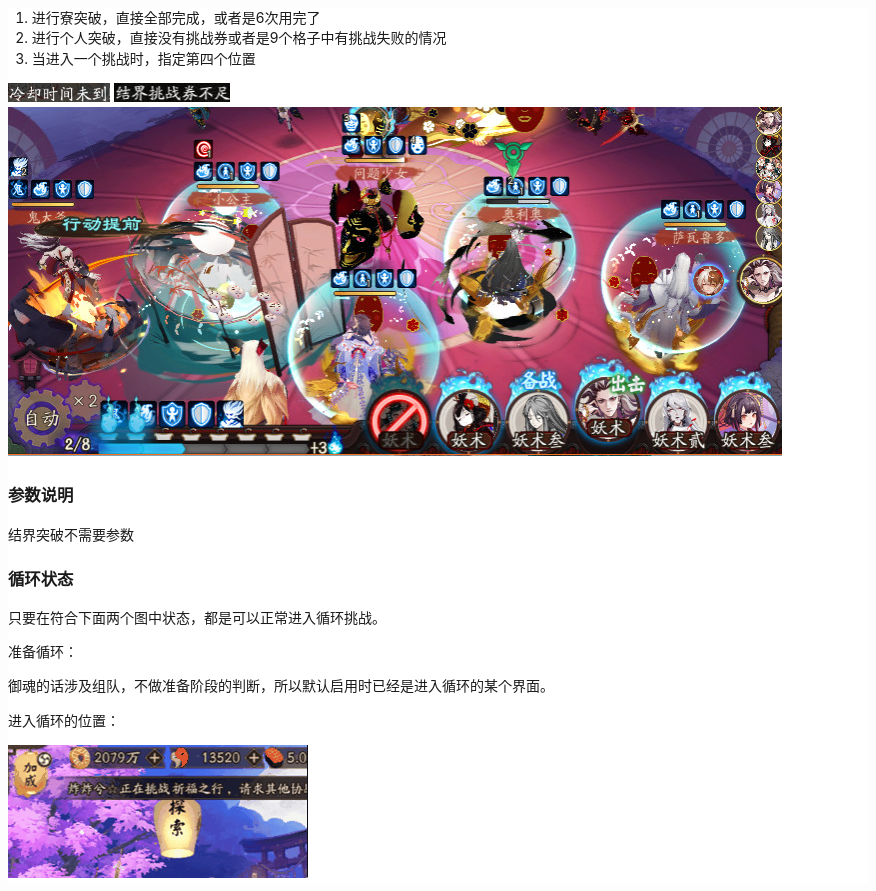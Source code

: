 1. 进行寮突破，直接全部完成，或者是6次用完了
2. 进行个人突破，直接没有挑战券或者是9个格子中有挑战失败的情况
3. 当进入一个挑战时，指定第四个位置

<img src="./docs/images/break/cd.jpg"/>

<img src="./docs/images/break/no_ticket.jpg"/>

<img src="./docs/images/break/结界突破锁定.jpg"/>

### 参数说明

结界突破不需要参数

### 循环状态

只要在符合下面两个图中状态，都是可以正常进入循环挑战。

准备循环：

御魂的话涉及组队，不做准备阶段的判断，所以默认启用时已经是进入循环的某个界面。



进入循环的位置：

<img src="./docs/images/break/结界突破循环.gif"/>
